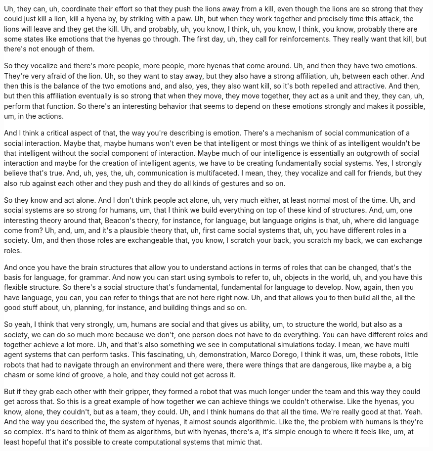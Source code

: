 Uh, they can, uh, coordinate their effort so that they push the lions away from a kill, even though the lions are so strong that they could just kill a lion, kill a hyena by, by striking with a paw. Uh, but when they work together and precisely time this attack, the lions will leave and they get the kill. Uh, and probably, uh, you know, I think, uh, you know, I think, you know, probably there are some states like emotions that the hyenas go through. The first day, uh, they call for reinforcements. They really want that kill, but there's not enough of them.

So they vocalize and there's more people, more people, more hyenas that come around. Uh, and then they have two emotions. They're very afraid of the lion. Uh, so they want to stay away, but they also have a strong affiliation, uh, between each other. And then this is the balance of the two emotions and, and also, yes, they also want kill, so it's both repelled and attractive. And then, but then this affiliation eventually is so strong that when they move, they move together, they act as a unit and they, they can, uh, perform that function. So there's an interesting behavior that seems to depend on these emotions strongly and makes it possible, um, in the actions.

And I think a critical aspect of that, the way you're describing is emotion. There's a mechanism of social communication of a social interaction. Maybe that, maybe humans won't even be that intelligent or most things we think of as intelligent wouldn't be that intelligent without the social component of interaction. Maybe much of our intelligence is essentially an outgrowth of social interaction and maybe for the creation of intelligent agents, we have to be creating fundamentally social systems. Yes, I strongly believe that's true. And, uh, yes, the, uh, communication is multifaceted. I mean, they, they vocalize and call for friends, but they also rub against each other and they push and they do all kinds of gestures and so on.

So they know and act alone. And I don't think people act alone, uh, very much either, at least normal most of the time. Uh, and social systems are so strong for humans, um, that I think we build everything on top of these kind of structures. And, um, one interesting theory around that, Beacon's theory, for instance, for language, but language origins is that, uh, where did language come from? Uh, and, um, and it's a plausible theory that, uh, first came social systems that, uh, you have different roles in a society. Um, and then those roles are exchangeable that, you know, I scratch your back, you scratch my back, we can exchange roles.

And once you have the brain structures that allow you to understand actions in terms of roles that can be changed, that's the basis for language, for grammar. And now you can start using symbols to refer to, uh, objects in the world, uh, and you have this flexible structure. So there's a social structure that's fundamental, fundamental for language to develop. Now, again, then you have language, you can, you can refer to things that are not here right now. Uh, and that allows you to then build all the, all the good stuff about, uh, planning, for instance, and building things and so on.

So yeah, I think that very strongly, um, humans are social and that gives us ability, um, to structure the world, but also as a society, we can do so much more because we don't, one person does not have to do everything. You can have different roles and together achieve a lot more. Uh, and that's also something we see in computational simulations today. I mean, we have multi agent systems that can perform tasks. This fascinating, uh, demonstration, Marco Dorego, I think it was, um, these robots, little robots that had to navigate through an environment and there were, there were things that are dangerous, like maybe a, a big chasm or some kind of groove, a hole, and they could not get across it.

But if they grab each other with their gripper, they formed a robot that was much longer under the team and this way they could get across that. So this is a great example of how together we can achieve things we couldn't otherwise. Like the hyenas, you know, alone, they couldn't, but as a team, they could. Uh, and I think humans do that all the time. We're really good at that. Yeah. And the way you described the, the system of hyenas, it almost sounds algorithmic. Like the, the problem with humans is they're so complex. It's hard to think of them as algorithms, but with hyenas, there's a, it's simple enough to where it feels like, um, at least hopeful that it's possible to create computational systems that mimic that.
